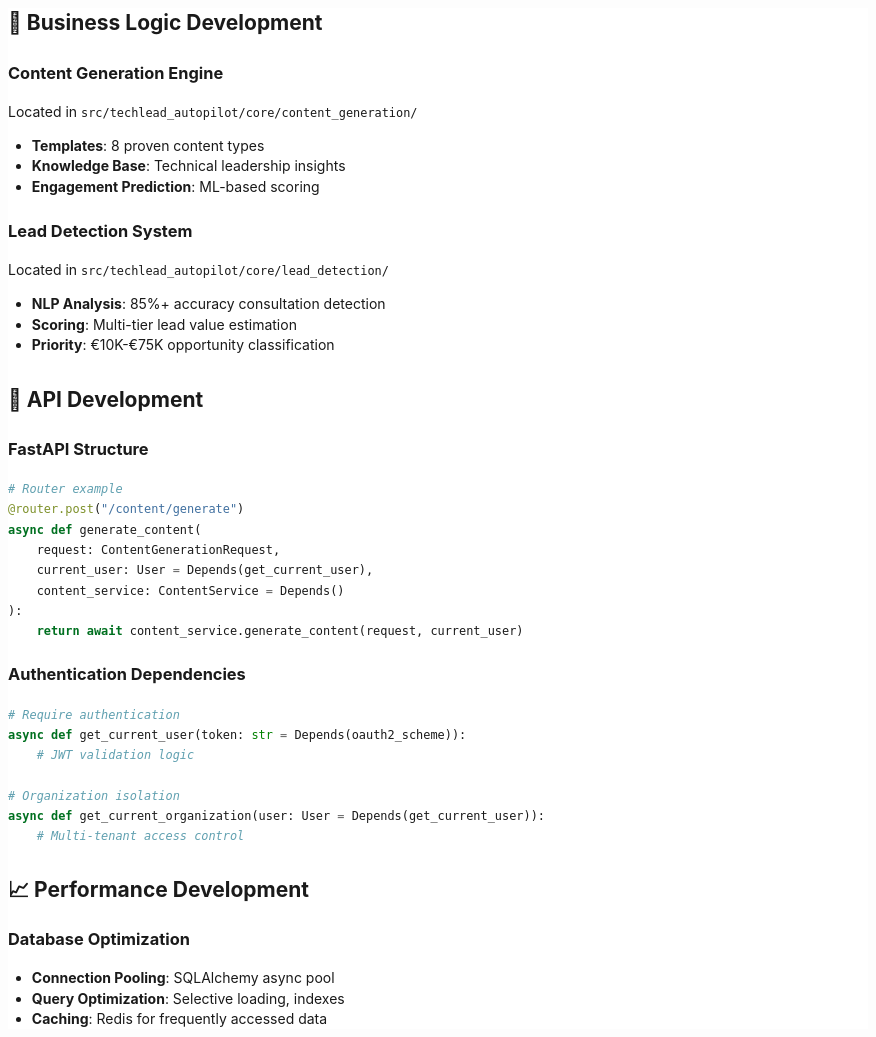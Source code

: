 ## 🚀 Business Logic Development

### Content Generation Engine

Located in `src/techlead_autopilot/core/content_generation/`

- **Templates**: 8 proven content types
- **Knowledge Base**: Technical leadership insights
- **Engagement Prediction**: ML-based scoring

### Lead Detection System

Located in `src/techlead_autopilot/core/lead_detection/`

- **NLP Analysis**: 85%+ accuracy consultation detection
- **Scoring**: Multi-tier lead value estimation  
- **Priority**: €10K-€75K opportunity classification

## 🔗 API Development

### FastAPI Structure

```python
# Router example
@router.post("/content/generate")
async def generate_content(
    request: ContentGenerationRequest,
    current_user: User = Depends(get_current_user),
    content_service: ContentService = Depends()
):
    return await content_service.generate_content(request, current_user)
```

### Authentication Dependencies

```python
# Require authentication
async def get_current_user(token: str = Depends(oauth2_scheme)):
    # JWT validation logic

# Organization isolation  
async def get_current_organization(user: User = Depends(get_current_user)):
    # Multi-tenant access control
```

## 📈 Performance Development

### Database Optimization

- **Connection Pooling**: SQLAlchemy async pool
- **Query Optimization**: Selective loading, indexes
- **Caching**: Redis for frequently accessed data

